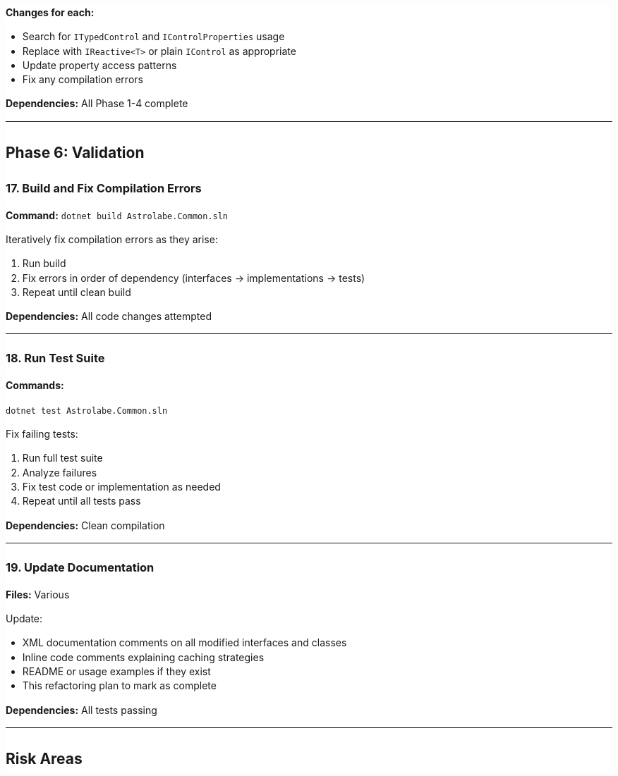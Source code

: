 **Changes for each:**
- Search for `ITypedControl` and `IControlProperties` usage
- Replace with `IReactive<T>` or plain `IControl` as appropriate
- Update property access patterns
- Fix any compilation errors

**Dependencies:** All Phase 1-4 complete

---

## Phase 6: Validation

### 17. Build and Fix Compilation Errors
**Command:** `dotnet build Astrolabe.Common.sln`

Iteratively fix compilation errors as they arise:
1. Run build
2. Fix errors in order of dependency (interfaces → implementations → tests)
3. Repeat until clean build

**Dependencies:** All code changes attempted

---

### 18. Run Test Suite
**Commands:**
```bash
dotnet test Astrolabe.Common.sln
```

Fix failing tests:
1. Run full test suite
2. Analyze failures
3. Fix test code or implementation as needed
4. Repeat until all tests pass

**Dependencies:** Clean compilation

---

### 19. Update Documentation
**Files:** Various

Update:
- XML documentation comments on all modified interfaces and classes
- Inline code comments explaining caching strategies
- README or usage examples if they exist
- This refactoring plan to mark as complete

**Dependencies:** All tests passing

---

## Risk Areas
